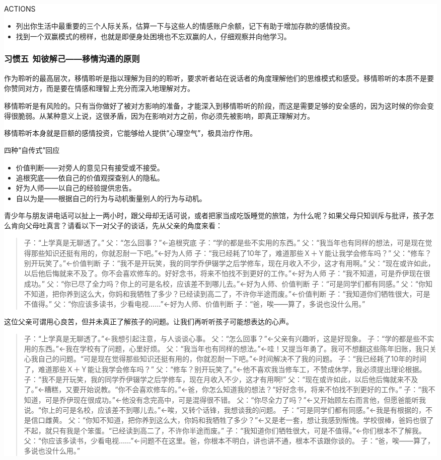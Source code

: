 
ACTIONS

- 列出你生活中最重要的三个人际关系，估算一下与这些人的情感账户余额，记下有助于增加存款的感情投资。
- 找到一个双赢模式的榜样，也就是即便身处困境也不忘双赢的人，仔细观察并向他学习。

### 习惯五  知彼解己——移情沟通的原则

作为聆听的最高层次，移情聆听是指以理解为目的的聆听，要求听者站在说话者的角度理解他们的思维模式和感受。移情聆听的本质不是要你赞同对方，而是要在情感和理智上充分而深入地理解对方。

移情聆听是有风险的。只有当你做好了被对方影响的准备，才能深入到移情聆听的阶段，而这是需要足够的安全感的，因为这时候的你会变得很脆弱。从某种意义上说，这很矛盾，因为在影响对方之前，你必须先被影响，即真正理解对方。

移情聆听本身就是巨额的感情投资，它能够给人提供“心理空气”，极具治疗作用。

四种“自传式”回应

- 价值判断——对旁人的意见只有接受或不接受。
- 追根究底——依自己的价值观探查别人的隐私。
- 好为人师——以自己的经验提供忠告。
- 自以为是——根据自己的行为与动机衡量别人的行为与动机。

青少年与朋友讲电话可以扯上一两小时，跟父母却无话可说，或者把家当成吃饭睡觉的旅馆，为什么呢？如果父母只知训斥与批评，孩子怎么肯向父母吐真言？请看以下一对父子的谈话，先从父亲的角度来看：

> 子：“上学真是无聊透了。”
> 父：“怎么回事？”←追根究底
> 子：“学的都是些不实用的东西。”
> 父：“我当年也有同样的想法，可是现在觉得那些知识还挺有用的，你就忍耐一下吧。”←好为人师
> 子：“我已经耗了10年了，难道那些Ｘ＋Ｙ能让我学会修车吗？”
> 父：“修车？别开玩笑了。”←价值判断
> 子：“我不是开玩笑，我的同学乔伊辍学之后学修车，现在月收入不少，这才有用啊。”
> 父：“现在或许如此，以后他后悔就来不及了。你不会喜欢修车的。好好念书，将来不怕找不到更好的工作。”←好为人师
> 子：“我不知道，可是乔伊现在很成功。”
> 父：“你已尽了全力吗？你上的可是名校，应该差不到哪儿去。”←好为人师、价值判断
> 子：“可是同学们都有同感。”
> 父：“你知不知道，把你养到这么大，你妈和我牺牲了多少？已经读到高二了，不许你半途而废。”←价值判断
> 子：“我知道你们牺牲很大，可是不值得。”
> 父：“你应该多读书，少看电视……”←好为人师、价值判断
> 子：“爸，唉——算了，多说也没什么用。”

这位父亲可谓用心良苦，但并未真正了解孩子的问题。让我们再听听孩子可能想表达的心声。

> 子：“上学真是无聊透了。”←我想引起注意，与人谈谈心事。
> 父：“怎么回事？”←父亲有兴趣听，这是好现象。
> 子：“学的都是些不实用的东西。”←我在学校有了问题，心里好烦。
> 父：“我当年也有同样的想法。”←哇！又提当年勇了。我可不想翻这些陈年旧账，我只关心我自己的问题。“可是现在觉得那些知识还挺有用的，你就忍耐一下吧。”←时间解决不了我的问题。
> 子：“我已经耗了10年的时间了，难道那些Ｘ＋Ｙ能让我学会修车吗？”
> 父：“修车？别开玩笑了。”←他不喜欢我当修车工，不赞成休学，我必须提出理论根据。
> 子：“我不是开玩笑，我的同学乔伊辍学之后学修车，现在月收入不少，这才有用啊!”
> 父：“现在或许如此，以后他后悔就来不及了。”←糟糕，又要开始说教。“你不会喜欢修车的。”←爸，你怎么知道我的想法？“好好念书，将来不怕找不到更好的工作。”
> 子：“我不知道，可是乔伊现在很成功。”←他没有念完高中，可是混得很不错。
> 父：“你尽全力了吗？”←又开始顾左右而言他，但愿爸能听我说。“你上的可是名校，应该差不到哪儿去。”←唉，又转个话锋，我想谈我的问题。
> 子：“可是同学们都有同感。”←我是有根据的，不是信口雌黄。
> 父：“你知不知道，把你养到这么大，你妈和我牺牲了多少？”←又是老一套，想让我感到惭愧。学校很棒，爸妈也很了不起，就只有我是个笨蛋。“已经读到高二了，不许你半途而废。”
> 子：“我知道你们牺牲很大，可是不值得。”←你们根本不了解我。
> 父：“你应该多读书，少看电视……”←问题不在这里。爸，你根本不明白，讲也讲不通，根本不该跟你谈的。
> 子：“爸，唉——算了，多说也没什么用。”

